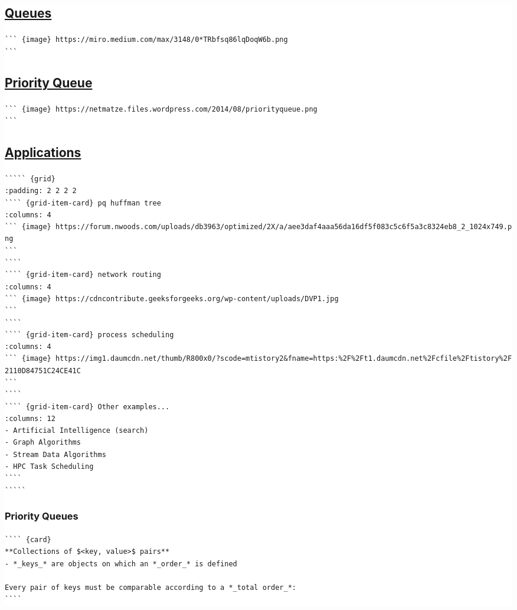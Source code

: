 ## [Queues](https://www.geeksforgeeks.org/queue-data-structure/?ref=gcse)

```` {card}
``` {image} https://miro.medium.com/max/3148/0*TRbfsq86lqDoqW6b.png
```
````

## [Priority Queue](https://www.geeksforgeeks.org/priority-queue-set-1-introduction/)

```` {card}
``` {image} https://netmatze.files.wordpress.com/2014/08/priorityqueue.png
```
````

## [Applications](https://www.geeksforgeeks.org/applications-priority-queue/)

`````` {div} full-width
````` {grid}
:padding: 2 2 2 2
```` {grid-item-card} pq huffman tree
:columns: 4
``` {image} https://forum.nwoods.com/uploads/db3963/optimized/2X/a/aee3daf4aaa56da16df5f083c5c6f5a3c8324eb8_2_1024x749.png
```
````
```` {grid-item-card} network routing
:columns: 4
``` {image} https://cdncontribute.geeksforgeeks.org/wp-content/uploads/DVP1.jpg
```
````
```` {grid-item-card} process scheduling
:columns: 4
``` {image} https://img1.daumcdn.net/thumb/R800x0/?scode=mtistory2&fname=https:%2F%2Ft1.daumcdn.net%2Fcfile%2Ftistory%2F2110D84751C24CE41C
```
````
```` {grid-item-card} Other examples...
:columns: 12
- Artificial Intelligence (search)
- Graph Algorithms
- Stream Data Algorithms
- HPC Task Scheduling
````
`````
``````

### Priority Queues

````` {div} full-width
```` {card}
**Collections of $<key, value>$ pairs**
- *_keys_* are objects on which an *_order_* is defined

Every pair of keys must be comparable according to a *_total order_*:
````
`````

